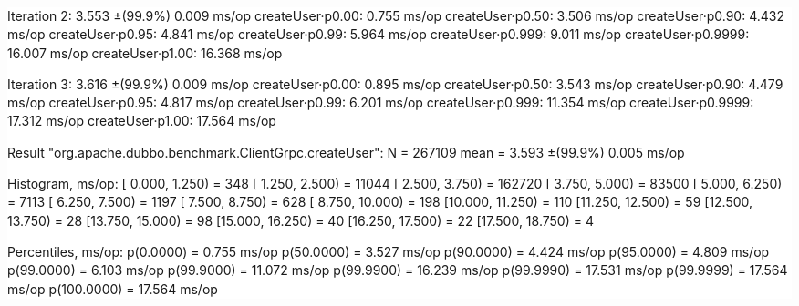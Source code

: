 Iteration   2: 3.553 ±(99.9%) 0.009 ms/op
                 createUser·p0.00:   0.755 ms/op
                 createUser·p0.50:   3.506 ms/op
                 createUser·p0.90:   4.432 ms/op
                 createUser·p0.95:   4.841 ms/op
                 createUser·p0.99:   5.964 ms/op
                 createUser·p0.999:  9.011 ms/op
                 createUser·p0.9999: 16.007 ms/op
                 createUser·p1.00:   16.368 ms/op

Iteration   3: 3.616 ±(99.9%) 0.009 ms/op
                 createUser·p0.00:   0.895 ms/op
                 createUser·p0.50:   3.543 ms/op
                 createUser·p0.90:   4.479 ms/op
                 createUser·p0.95:   4.817 ms/op
                 createUser·p0.99:   6.201 ms/op
                 createUser·p0.999:  11.354 ms/op
                 createUser·p0.9999: 17.312 ms/op
                 createUser·p1.00:   17.564 ms/op



Result "org.apache.dubbo.benchmark.ClientGrpc.createUser":
  N = 267109
  mean =      3.593 ±(99.9%) 0.005 ms/op

  Histogram, ms/op:
    [ 0.000,  1.250) = 348 
    [ 1.250,  2.500) = 11044 
    [ 2.500,  3.750) = 162720 
    [ 3.750,  5.000) = 83500 
    [ 5.000,  6.250) = 7113 
    [ 6.250,  7.500) = 1197 
    [ 7.500,  8.750) = 628 
    [ 8.750, 10.000) = 198 
    [10.000, 11.250) = 110 
    [11.250, 12.500) = 59 
    [12.500, 13.750) = 28 
    [13.750, 15.000) = 98 
    [15.000, 16.250) = 40 
    [16.250, 17.500) = 22 
    [17.500, 18.750) = 4 

  Percentiles, ms/op:
      p(0.0000) =      0.755 ms/op
     p(50.0000) =      3.527 ms/op
     p(90.0000) =      4.424 ms/op
     p(95.0000) =      4.809 ms/op
     p(99.0000) =      6.103 ms/op
     p(99.9000) =     11.072 ms/op
     p(99.9900) =     16.239 ms/op
     p(99.9990) =     17.531 ms/op
     p(99.9999) =     17.564 ms/op
    p(100.0000) =     17.564 ms/op
